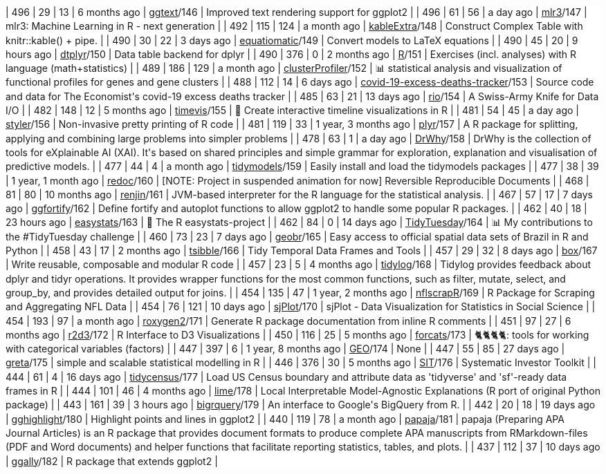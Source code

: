 | 496 | 29 | 13 | 6 months ago | [ggtext](https://github.com/wilkelab/ggtext)/146 | Improved text rendering support for ggplot2 |
| 496 | 61 | 56 | a day ago | [mlr3](https://github.com/mlr-org/mlr3)/147 | mlr3: Machine Learning in R - next generation |
| 492 | 115 | 124 | a month ago | [kableExtra](https://github.com/haozhu233/kableExtra)/148 | Construct Complex Table with knitr::kable() + pipe.  |
| 490 | 30 | 22 | 3 days ago | [equatiomatic](https://github.com/datalorax/equatiomatic)/149 | Convert models to LaTeX equations |
| 490 | 45 | 20 | 9 hours ago | [dtplyr](https://github.com/tidyverse/dtplyr)/150 | Data table backend for dplyr |
| 490 | 376 | 0 | 2 months ago | [R](https://github.com/dmpe/R)/151 | Exercises (incl. analyses) with R language (math+statistics) |
| 489 | 186 | 129 | a month ago | [clusterProfiler](https://github.com/YuLab-SMU/clusterProfiler)/152 | :bar_chart: statistical analysis and visualization of functional profiles for genes and gene clusters |
| 488 | 112 | 14 | 6 days ago | [covid-19-excess-deaths-tracker](https://github.com/TheEconomist/covid-19-excess-deaths-tracker)/153 | Source code and data for The Economist's covid-19 excess deaths tracker |
| 485 | 63 | 21 | 13 days ago | [rio](https://github.com/leeper/rio)/154 | A Swiss-Army Knife for Data I/O |
| 482 | 148 | 12 | 5 months ago | [timevis](https://github.com/daattali/timevis)/155 | 📅 Create interactive timeline visualizations in R |
| 481 | 54 | 45 | a day ago | [styler](https://github.com/r-lib/styler)/156 | Non-invasive pretty printing of R code |
| 481 | 119 | 33 | 1 year, 3 months ago | [plyr](https://github.com/hadley/plyr)/157 | A R package for splitting, applying and combining large problems into simpler problems |
| 478 | 63 | 1 | a day ago | [DrWhy](https://github.com/ModelOriented/DrWhy)/158 | DrWhy is the collection of tools for eXplainable AI (XAI). It's based on shared principles and simple grammar for exploration, explanation and visualisation of predictive models. |
| 477 | 44 | 4 | a month ago | [tidymodels](https://github.com/tidymodels/tidymodels)/159 | Easily install and load the tidymodels packages |
| 477 | 38 | 39 | 1 year, 1 month ago | [redoc](https://github.com/noamross/redoc)/160 | [NOTE: Project in suspended animation for now] Reversible Reproducible Documents |
| 468 | 81 | 80 | 10 months ago | [renjin](https://github.com/bedatadriven/renjin)/161 | JVM-based interpreter for the R language for the statistical analysis. |
| 467 | 57 | 17 | 7 days ago | [ggfortify](https://github.com/sinhrks/ggfortify)/162 | Define fortify and autoplot functions to allow ggplot2 to handle some popular R packages. |
| 462 | 40 | 18 | 23 hours ago | [easystats](https://github.com/easystats/easystats)/163 | :milky_way: The R easystats-project |
| 462 | 84 | 0 | 14 days ago | [TidyTuesday](https://github.com/z3tt/TidyTuesday)/164 | 📊 My contributions to the #TidyTuesday challenge |
| 460 | 73 | 23 | 7 days ago | [geobr](https://github.com/ipeaGIT/geobr)/165 | Easy access to official spatial data sets of Brazil in R and Python |
| 458 | 43 | 17 | 2 months ago | [tsibble](https://github.com/tidyverts/tsibble)/166 | Tidy Temporal Data Frames and Tools |
| 457 | 29 | 32 | 8 days ago | [box](https://github.com/klmr/box)/167 | Write reusable, composable and modular R code |
| 457 | 23 | 5 | 4 months ago | [tidylog](https://github.com/elbersb/tidylog)/168 | Tidylog provides feedback about dplyr and tidyr operations. It provides wrapper functions for the most common functions, such as filter, mutate, select, and group_by, and provides detailed output for joins. |
| 454 | 135 | 47 | 1 year, 2 months ago | [nflscrapR](https://github.com/maksimhorowitz/nflscrapR)/169 | R Package for Scraping and Aggregating NFL Data |
| 454 | 76 | 121 | 10 days ago | [sjPlot](https://github.com/strengejacke/sjPlot)/170 | sjPlot - Data Visualization for Statistics in Social Science |
| 454 | 193 | 97 | a month ago | [roxygen2](https://github.com/r-lib/roxygen2)/171 | Generate R package documentation from inline R comments |
| 451 | 97 | 27 | 6 months ago | [r2d3](https://github.com/rstudio/r2d3)/172 | R Interface to D3 Visualizations |
| 450 | 116 | 25 | 5 months ago | [forcats](https://github.com/tidyverse/forcats)/173 | 🐈🐈🐈🐈: tools for working with categorical variables (factors) |
| 447 | 397 | 6 | 1 year, 8 months ago | [GEO](https://github.com/jmzeng1314/GEO)/174 | None |
| 447 | 55 | 85 | 27 days ago | [greta](https://github.com/greta-dev/greta)/175 | simple and scalable statistical modelling in R |
| 446 | 376 | 30 | 5 months ago | [SIT](https://github.com/systematicinvestor/SIT)/176 | Systematic Investor Toolkit |
| 444 | 61 | 4 | 16 days ago | [tidycensus](https://github.com/walkerke/tidycensus)/177 | Load US Census boundary and attribute data as 'tidyverse' and 'sf'-ready data frames in R |
| 444 | 101 | 46 | 4 months ago | [lime](https://github.com/thomasp85/lime)/178 | Local Interpretable Model-Agnostic Explanations (R port of original Python package) |
| 443 | 161 | 39 | 3 hours ago | [bigrquery](https://github.com/r-dbi/bigrquery)/179 | An interface to Google's BigQuery from R. |
| 442 | 20 | 18 | 19 days ago | [gghighlight](https://github.com/yutannihilation/gghighlight)/180 | Highlight points and lines in ggplot2 |
| 440 | 119 | 78 | a month ago | [papaja](https://github.com/crsh/papaja)/181 | papaja (Preparing APA Journal Articles) is an R package that provides document formats to produce complete APA manuscripts from RMarkdown-files (PDF and Word documents) and helper functions that facilitate reporting statistics, tables, and plots. |
| 437 | 112 | 37 | 10 days ago | [ggally](https://github.com/ggobi/ggally)/182 | R package that extends ggplot2 |